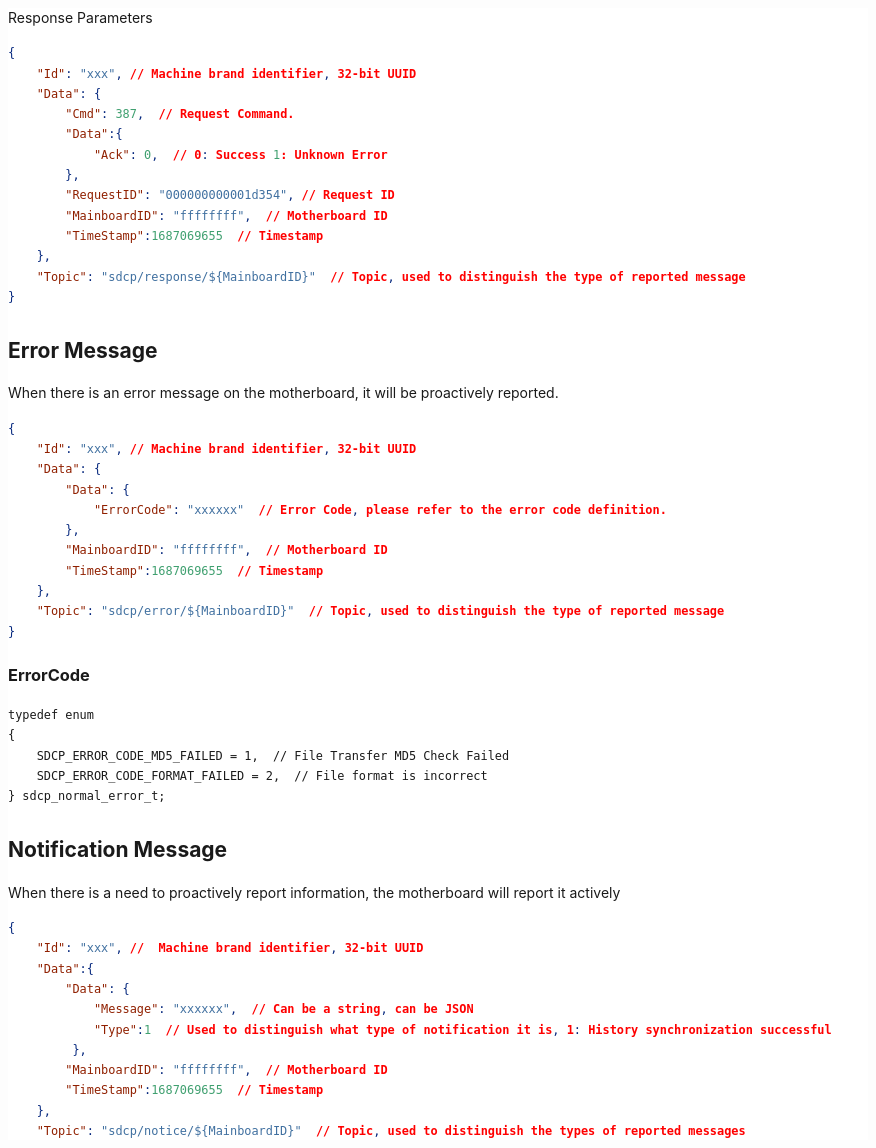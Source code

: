 Response Parameters

```json
{
    "Id": "xxx", // Machine brand identifier, 32-bit UUID
    "Data": {
        "Cmd": 387,  // Request Command.
        "Data":{
            "Ack": 0,  // 0: Success 1: Unknown Error
        },
        "RequestID": "000000000001d354", // Request ID
        "MainboardID": "ffffffff",  // Motherboard ID
        "TimeStamp":1687069655  // Timestamp
    },
    "Topic": "sdcp/response/${MainboardID}"  // Topic, used to distinguish the type of reported message
}
```

## Error Message

When there is an error message on the motherboard, it will be proactively reported.

```json
{
    "Id": "xxx", // Machine brand identifier, 32-bit UUID
    "Data": {
        "Data": {
            "ErrorCode": "xxxxxx"  // Error Code, please refer to the error code definition.
        },               
        "MainboardID": "ffffffff",  // Motherboard ID
        "TimeStamp":1687069655  // Timestamp
    },
    "Topic": "sdcp/error/${MainboardID}"  // Topic, used to distinguish the type of reported message
}
```

### ErrorCode

```text
typedef enum
{
    SDCP_ERROR_CODE_MD5_FAILED = 1,  // File Transfer MD5 Check Failed
    SDCP_ERROR_CODE_FORMAT_FAILED = 2,  // File format is incorrect
} sdcp_normal_error_t;
```

## Notification Message

When there is a need to proactively report information, the motherboard will report it actively

```json
{
    "Id": "xxx", //  Machine brand identifier, 32-bit UUID
    "Data":{
        "Data": {
            "Message": "xxxxxx",  // Can be a string, can be JSON
            "Type":1  // Used to distinguish what type of notification it is, 1: History synchronization successful
         },               
        "MainboardID": "ffffffff",  // Motherboard ID
        "TimeStamp":1687069655  // Timestamp
    },
    "Topic": "sdcp/notice/${MainboardID}"  // Topic, used to distinguish the types of reported messages
```